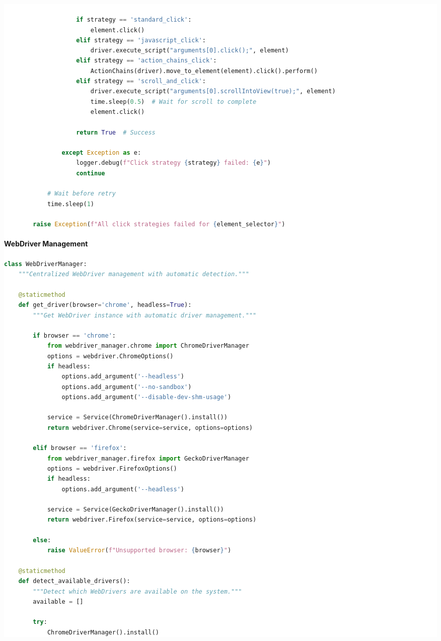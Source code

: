 ```python
                    
                    if strategy == 'standard_click':
                        element.click()
                    elif strategy == 'javascript_click':
                        driver.execute_script("arguments[0].click();", element)
                    elif strategy == 'action_chains_click':
                        ActionChains(driver).move_to_element(element).click().perform()
                    elif strategy == 'scroll_and_click':
                        driver.execute_script("arguments[0].scrollIntoView(true);", element)
                        time.sleep(0.5)  # Wait for scroll to complete
                        element.click()
                    
                    return True  # Success
                    
                except Exception as e:
                    logger.debug(f"Click strategy {strategy} failed: {e}")
                    continue
            
            # Wait before retry
            time.sleep(1)
        
        raise Exception(f"All click strategies failed for {element_selector}")
```

#### **WebDriver Management**
```python
class WebDriverManager:
    """Centralized WebDriver management with automatic detection."""
    
    @staticmethod
    def get_driver(browser='chrome', headless=True):
        """Get WebDriver instance with automatic driver management."""
        
        if browser == 'chrome':
            from webdriver_manager.chrome import ChromeDriverManager
            options = webdriver.ChromeOptions()
            if headless:
                options.add_argument('--headless')
                options.add_argument('--no-sandbox')
                options.add_argument('--disable-dev-shm-usage')
            
            service = Service(ChromeDriverManager().install())
            return webdriver.Chrome(service=service, options=options)
            
        elif browser == 'firefox':
            from webdriver_manager.firefox import GeckoDriverManager
            options = webdriver.FirefoxOptions()
            if headless:
                options.add_argument('--headless')
            
            service = Service(GeckoDriverManager().install())
            return webdriver.Firefox(service=service, options=options)
        
        else:
            raise ValueError(f"Unsupported browser: {browser}")
    
    @staticmethod
    def detect_available_drivers():
        """Detect which WebDrivers are available on the system."""
        available = []
        
        try:
            ChromeDriverManager().install()
```